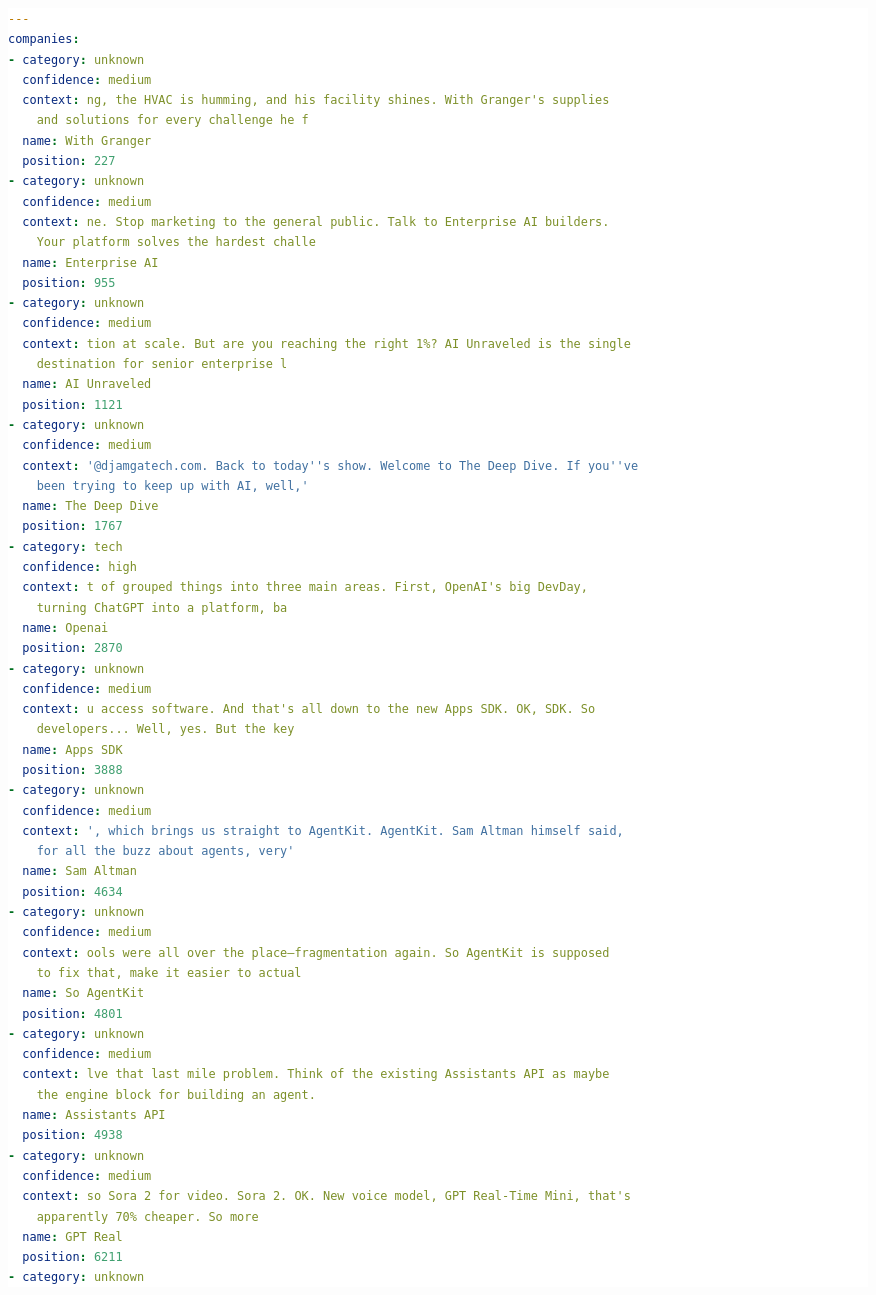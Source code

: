 ```yaml
---
companies:
- category: unknown
  confidence: medium
  context: ng, the HVAC is humming, and his facility shines. With Granger's supplies
    and solutions for every challenge he f
  name: With Granger
  position: 227
- category: unknown
  confidence: medium
  context: ne. Stop marketing to the general public. Talk to Enterprise AI builders.
    Your platform solves the hardest challe
  name: Enterprise AI
  position: 955
- category: unknown
  confidence: medium
  context: tion at scale. But are you reaching the right 1%? AI Unraveled is the single
    destination for senior enterprise l
  name: AI Unraveled
  position: 1121
- category: unknown
  confidence: medium
  context: '@djamgatech.com. Back to today''s show. Welcome to The Deep Dive. If you''ve
    been trying to keep up with AI, well,'
  name: The Deep Dive
  position: 1767
- category: tech
  confidence: high
  context: t of grouped things into three main areas. First, OpenAI's big DevDay,
    turning ChatGPT into a platform, ba
  name: Openai
  position: 2870
- category: unknown
  confidence: medium
  context: u access software. And that's all down to the new Apps SDK. OK, SDK. So
    developers... Well, yes. But the key
  name: Apps SDK
  position: 3888
- category: unknown
  confidence: medium
  context: ', which brings us straight to AgentKit. AgentKit. Sam Altman himself said,
    for all the buzz about agents, very'
  name: Sam Altman
  position: 4634
- category: unknown
  confidence: medium
  context: ools were all over the place—fragmentation again. So AgentKit is supposed
    to fix that, make it easier to actual
  name: So AgentKit
  position: 4801
- category: unknown
  confidence: medium
  context: lve that last mile problem. Think of the existing Assistants API as maybe
    the engine block for building an agent.
  name: Assistants API
  position: 4938
- category: unknown
  confidence: medium
  context: so Sora 2 for video. Sora 2. OK. New voice model, GPT Real-Time Mini, that's
    apparently 70% cheaper. So more
  name: GPT Real
  position: 6211
- category: unknown
```